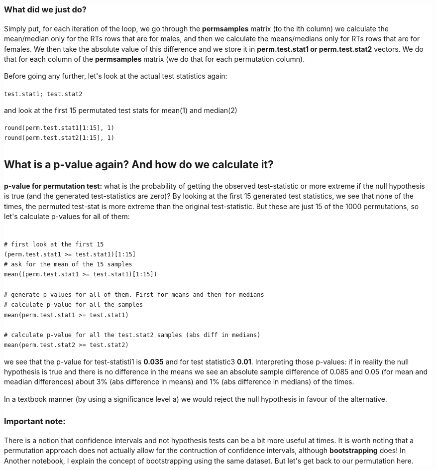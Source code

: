### What did we just do?
Simply put, for each iteration of the loop, we go through the **permsamples** matrix (to the ith column) we calculate the mean/median only for the RTs rows that are for males, and then we calculate the means/medians only for RTs rows that are for females. We then take the absolute value of this difference and we store it in **perm.test.stat1 or perm.test.stat2** vectors. We do that for each column of the **permsamples** matrix (we do that for each permutation column). 

Before going any further, let's look at the actual test statistics again:

```
test.stat1; test.stat2

```

and look at the first 15 permutated test stats for mean(1) and median(2)

```
round(perm.test.stat1[1:15], 1)
round(perm.test.stat2[1:15], 1)

```

## What is a p-value again? And how do we calculate it?

**p-value for permutation test:** what is the probability of getting the observed test-statistic or more extreme if the null hypothesis is true (and the generated test-statistics are zero)? 
By looking at the first 15 generated test statistics, we see that none of the times, the permuted test-stat is more extreme than the original test-statistic. 
But these are just 15 of the 1000 permutations, so let's calculate p-values for all of them:

```{r}

# first look at the first 15
(perm.test.stat1 >= test.stat1)[1:15]
# ask for the mean of the 15 samples
mean((perm.test.stat1 >= test.stat1)[1:15])

# generate p-values for all of them. First for means and then for medians
# calculate p-value for all the samples
mean(perm.test.stat1 >= test.stat1)

# calculate p-value for all the test.stat2 samples (abs diff in medians)
mean(perm.test.stat2 >= test.stat2)

```

we see that the p-value for test-statisti1 is **0.035** and for test statistic3 **0.01**. Interpreting those p-values: if in reality the null hypothesis is true and there is no difference in the means we see an absolute sample difference of 0.085 and 0.05 (for mean and meadian differences) about 3% (abs difference in means) and 1% (abs difference in medians) of the times. 

In a textbook manner (by using a significance level a) we would reject the null hypothesis in favour of the alternative.

### Important note:
There is  a notion that confidence intervals and not hypothesis tests can be a bit more useful at times. It is worth noting that a permutation approach does not  actually allow for the contruction of confidence intervals, although **bootstrapping** does! 
In Another notebook, I explain the concept of bootstrapping using the same dataset. But let's get back to our permutation here. 
